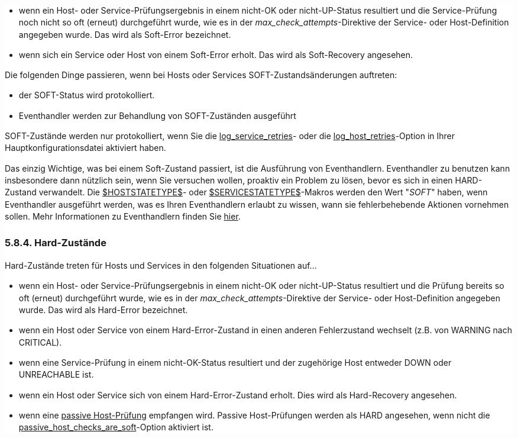-   wenn ein Host- oder Service-Prüfungsergebnis in einem nicht-OK oder
    nicht-UP-Status resultiert und die Service-Prüfung noch nicht so oft
    (erneut) durchgeführt wurde, wie es in der
    *max\_check\_attempts*-Direktive der Service- oder Host-Definition
    angegeben wurde. Das wird als Soft-Error bezeichnet.

-   wenn sich ein Service oder Host von einem Soft-Error erholt. Das
    wird als Soft-Recovery angesehen.

Die folgenden Dinge passieren, wenn bei Hosts oder Services
SOFT-Zustandsänderungen auftreten:

-   der SOFT-Status wird protokolliert.

-   Eventhandler werden zur Behandlung von SOFT-Zuständen ausgeführt

SOFT-Zustände werden nur protokolliert, wenn Sie die
[log\_service\_retries](configmain.md#configmain-log_service_retries)-
oder die
[log\_host\_retries](configmain.md#configmain-log_host_retries)-Option
in Ihrer Hauptkonfigurationsdatei aktiviert haben.

Das einzig Wichtige, was bei einem Soft-Zustand passiert, ist die
Ausführung von Eventhandlern. Eventhandler zu benutzen kann insbesondere
dann nützlich sein, wenn Sie versuchen wollen, proaktiv ein Problem zu
lösen, bevor es sich in einen HARD-Zustand verwandelt. Die
[\$HOSTSTATETYPE\$](macrolist.md#macrolist-hoststatetype)- oder
[\$SERVICESTATETYPE\$](macrolist.md#macrolist-servicestatetype)-Makros
werden den Wert "*SOFT*" haben, wenn Eventhandler ausgeführt werden, was
es Ihren Eventhandlern erlaubt zu wissen, wann sie fehlerbehebende
Aktionen vornehmen sollen. Mehr Informationen zu Eventhandlern finden
Sie [hier](eventhandlers.md "7.3. Eventhandler").

### 5.8.4. Hard-Zustände

Hard-Zustände treten für Hosts und Services in den folgenden Situationen
auf...

-   wenn ein Host- oder Service-Prüfungsergebnis in einem nicht-OK oder
    nicht-UP-Status resultiert und die Prüfung bereits so oft (erneut)
    durchgeführt wurde, wie es in der *max\_check\_attempts*-Direktive
    der Service- oder Host-Definition angegeben wurde. Das wird als
    Hard-Error bezeichnet.

-   wenn ein Host oder Service von einem Hard-Error-Zustand in einen
    anderen Fehlerzustand wechselt (z.B. von WARNING nach CRITICAL).

-   wenn eine Service-Prüfung in einem nicht-OK-Status resultiert und
    der zugehörige Host entweder DOWN oder UNREACHABLE ist.

-   wenn ein Host oder Service sich von einem Hard-Error-Zustand erholt.
    Dies wird als Hard-Recovery angesehen.

-   wenn eine [passive
    Host-Prüfung](passivechecks.md "5.7. Passive Prüfungen (Passive Checks)")
    empfangen wird. Passive Host-Prüfungen werden als HARD angesehen,
    wenn nicht die
    [passive\_host\_checks\_are\_soft](configmain.md#configmain-passive_host_checks_are_soft)-Option
    aktiviert ist.
